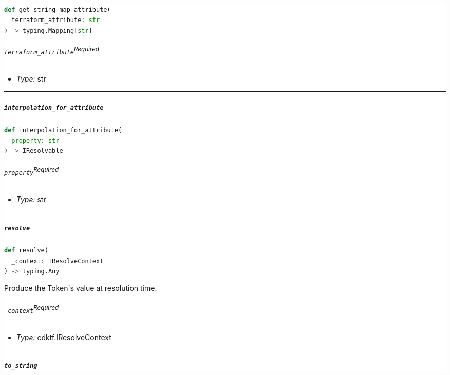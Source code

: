 ```python
def get_string_map_attribute(
  terraform_attribute: str
) -> typing.Mapping[str]
```

###### `terraform_attribute`<sup>Required</sup> <a name="terraform_attribute" id="rhizo-co-terraform-provider-opsgenie.dataOpsgenieTeam.DataOpsgenieTeamMemberOutputReference.getStringMapAttribute.parameter.terraformAttribute"></a>

- *Type:* str

---

##### `interpolation_for_attribute` <a name="interpolation_for_attribute" id="rhizo-co-terraform-provider-opsgenie.dataOpsgenieTeam.DataOpsgenieTeamMemberOutputReference.interpolationForAttribute"></a>

```python
def interpolation_for_attribute(
  property: str
) -> IResolvable
```

###### `property`<sup>Required</sup> <a name="property" id="rhizo-co-terraform-provider-opsgenie.dataOpsgenieTeam.DataOpsgenieTeamMemberOutputReference.interpolationForAttribute.parameter.property"></a>

- *Type:* str

---

##### `resolve` <a name="resolve" id="rhizo-co-terraform-provider-opsgenie.dataOpsgenieTeam.DataOpsgenieTeamMemberOutputReference.resolve"></a>

```python
def resolve(
  _context: IResolveContext
) -> typing.Any
```

Produce the Token's value at resolution time.

###### `_context`<sup>Required</sup> <a name="_context" id="rhizo-co-terraform-provider-opsgenie.dataOpsgenieTeam.DataOpsgenieTeamMemberOutputReference.resolve.parameter._context"></a>

- *Type:* cdktf.IResolveContext

---

##### `to_string` <a name="to_string" id="rhizo-co-terraform-provider-opsgenie.dataOpsgenieTeam.DataOpsgenieTeamMemberOutputReference.toString"></a>
